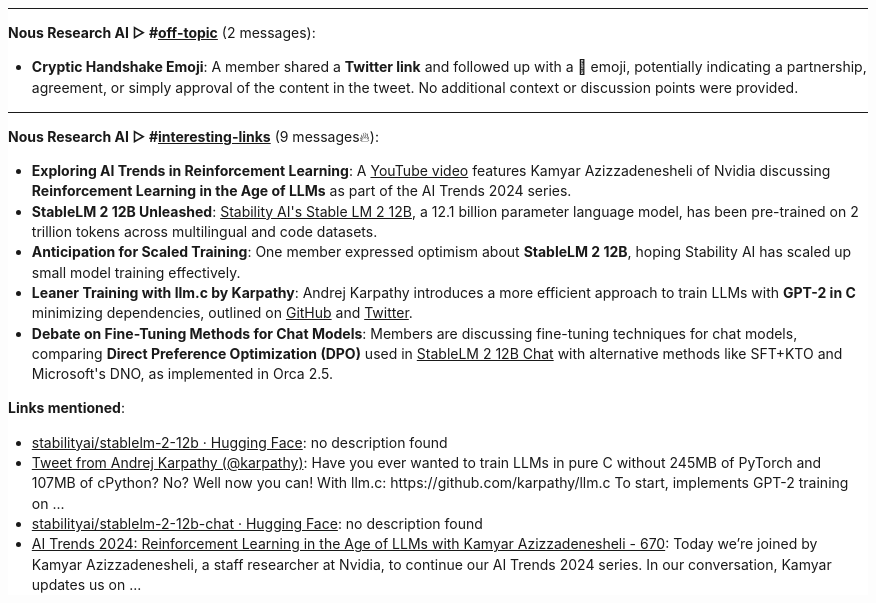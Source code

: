</div>
  

---



**Nous Research AI ▷ #[off-topic](https://discord.com/channels/1053877538025386074/1109649177689980928/1227092878681968713)** (2 messages): 

- **Cryptic Handshake Emoji**: A member shared a **Twitter link** and followed up with a 🤝 emoji, potentially indicating a partnership, agreement, or simply approval of the content in the tweet. No additional context or discussion points were provided.
  

---


**Nous Research AI ▷ #[interesting-links](https://discord.com/channels/1053877538025386074/1132352574750728192/1226860087105032233)** (9 messages🔥): 

- **Exploring AI Trends in Reinforcement Learning**: A [YouTube video](https://www.youtube.com/watch?v=MBo6SIIhTIY&ab_channel=TheTWIMLAIPodcastwithSamCharrington) features Kamyar Azizzadenesheli of Nvidia discussing **Reinforcement Learning in the Age of LLMs** as part of the AI Trends 2024 series.
- **StableLM 2 12B Unleashed**: [Stability AI's Stable LM 2 12B](https://huggingface.co/stabilityai/stablelm-2-12b), a 12.1 billion parameter language model, has been pre-trained on 2 trillion tokens across multilingual and code datasets.
- **Anticipation for Scaled Training**: One member expressed optimism about **StableLM 2 12B**, hoping Stability AI has scaled up small model training effectively.
- **Leaner Training with llm.c by Karpathy**: Andrej Karpathy introduces a more efficient approach to train LLMs with **GPT-2 in C** minimizing dependencies, outlined on [GitHub](https://github.com/karpathy/llm.c) and [Twitter](https://twitter.com/karpathy/status/1777427944971083809?s=46).
- **Debate on Fine-Tuning Methods for Chat Models**: Members are discussing fine-tuning techniques for chat models, comparing **Direct Preference Optimization (DPO)** used in [StableLM 2 12B Chat](https://huggingface.co/stabilityai/stablelm-2-12b-chat) with alternative methods like SFT+KTO and Microsoft's DNO, as implemented in Orca 2.5.
<div class="linksMentioned">

<strong>Links mentioned</strong>:

<ul>
<li>
<a href="https://huggingface.co/stabilityai/stablelm-2-12b">stabilityai/stablelm-2-12b · Hugging Face</a>: no description found</li><li><a href="https://x.com/karpathy/status/1777427944971083809?s=46">Tweet from Andrej Karpathy (@karpathy)</a>: Have you ever wanted to train LLMs in pure C without 245MB of PyTorch and 107MB of cPython? No? Well now you can! With llm.c: https://github.com/karpathy/llm.c  To start, implements GPT-2 training on ...</li><li><a href="https://huggingface.co/stabilityai/stablelm-2-12b-chat">stabilityai/stablelm-2-12b-chat · Hugging Face</a>: no description found</li><li><a href="https://www.youtube.com/watch?v=MBo6SIIhTIY&ab_channel=TheTWIMLAIPodcastwithSamCharrington">AI Trends 2024: Reinforcement Learning in the Age of LLMs with Kamyar Azizzadenesheli - 670</a>: Today we’re joined by Kamyar Azizzadenesheli, a staff researcher at Nvidia, to continue our AI Trends 2024 series. In our conversation, Kamyar updates us on ...
</li>
</ul>

</div>
  